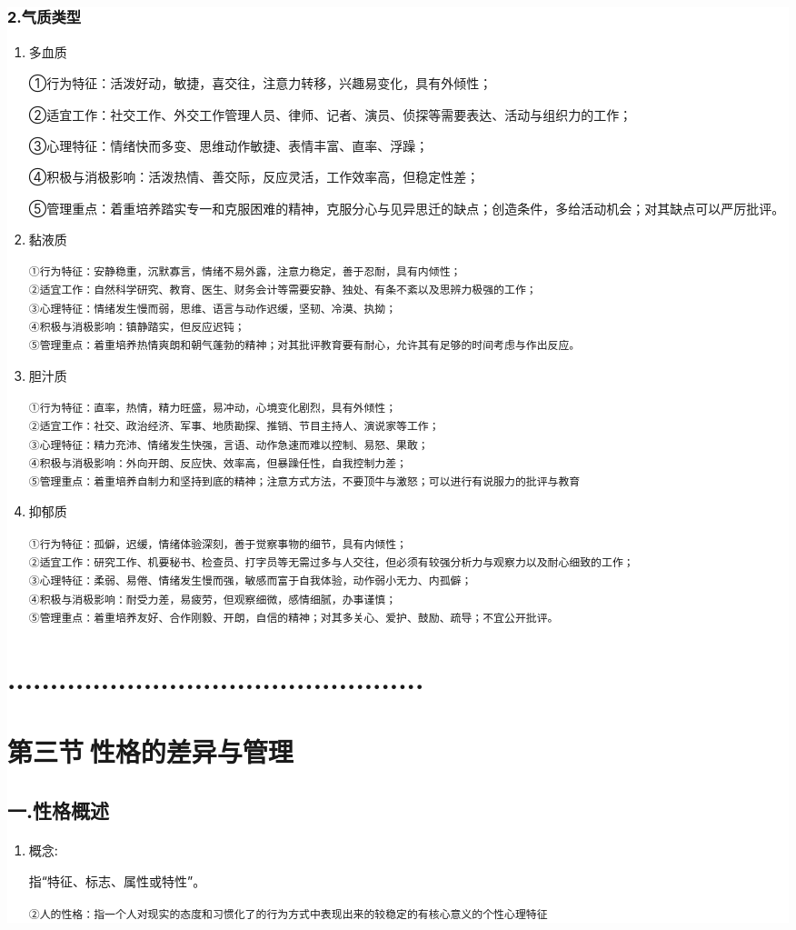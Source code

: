 ###  2.气质类型

1. 多血质

   ①行为特征：活泼好动，敏捷，喜交往，注意力转移，兴趣易变化，具有外倾性；

   ②适宜工作：社交工作、外交工作管理人员、律师、记者、演员、侦探等需要表达、活动与组织力的工作；

   ③心理特征：情绪快而多变、思维动作敏捷、表情丰富、直率、浮躁；

   ④积极与消极影响：活泼热情、善交际，反应灵活，工作效率高，但稳定性差；

   ⑤管理重点：着重培养踏实专一和克服困难的精神，克服分心与见异思迁的缺点；创造条件，多给活动机会；对其缺点可以严厉批评。

2. 黏液质

   ~~~
   ①行为特征：安静稳重，沉默寡言，情绪不易外露，注意力稳定，善于忍耐，具有内倾性；
   ②适宜工作：自然科学研究、教育、医生、财务会计等需要安静、独处、有条不紊以及思辨力极强的工作；
   ③心理特征：情绪发生慢而弱，思维、语言与动作迟缓，坚韧、冷漠、执拗；
   ④积极与消极影响：镇静踏实，但反应迟钝；
   ⑤管理重点：着重培养热情爽朗和朝气蓬勃的精神；对其批评教育要有耐心，允许其有足够的时间考虑与作出反应。
   ~~~

3. 胆汁质

   ~~~
   ①行为特征：直率，热情，精力旺盛，易冲动，心境变化剧烈，具有外倾性；
   ②适宜工作：社交、政治经济、军事、地质勘探、推销、节目主持人、演说家等工作；
   ③心理特征：精力充沛、情绪发生快强，言语、动作急速而难以控制、易怒、果敢；
   ④积极与消极影响：外向开朗、反应快、效率高，但暴躁任性，自我控制力差；
   ⑤管理重点：着重培养自制力和坚持到底的精神；注意方式方法，不要顶牛与激怒；可以进行有说服力的批评与教育
   ~~~

4. 抑郁质

   ~~~
   ①行为特征：孤僻，迟缓，情绪体验深刻，善于觉察事物的细节，具有内倾性；
   ②适宜工作：研究工作、机要秘书、检查员、打字员等无需过多与人交往，但必须有较强分析力与观察力以及耐心细致的工作；
   ③心理特征：柔弱、易倦、情绪发生慢而强，敏感而富于自我体验，动作弱小无力、内孤僻；
   ④积极与消极影响：耐受力差，易疲劳，但观察细微，感情细腻，办事谨慎；
   ⑤管理重点：着重培养友好、合作刚毅、开朗，自信的精神；对其多关心、爱护、鼓励、疏导；不宜公开批评。
   ~~~

# .................................................

# 第三节 性格的差异与管理

## 一.性格概述

1. 概念:

   指“特征、标志、属性或特性”。

   ~~~
   ②人的性格：指一个人对现实的态度和习惯化了的行为方式中表现出来的较稳定的有核心意义的个性心理特征
   ~~~
